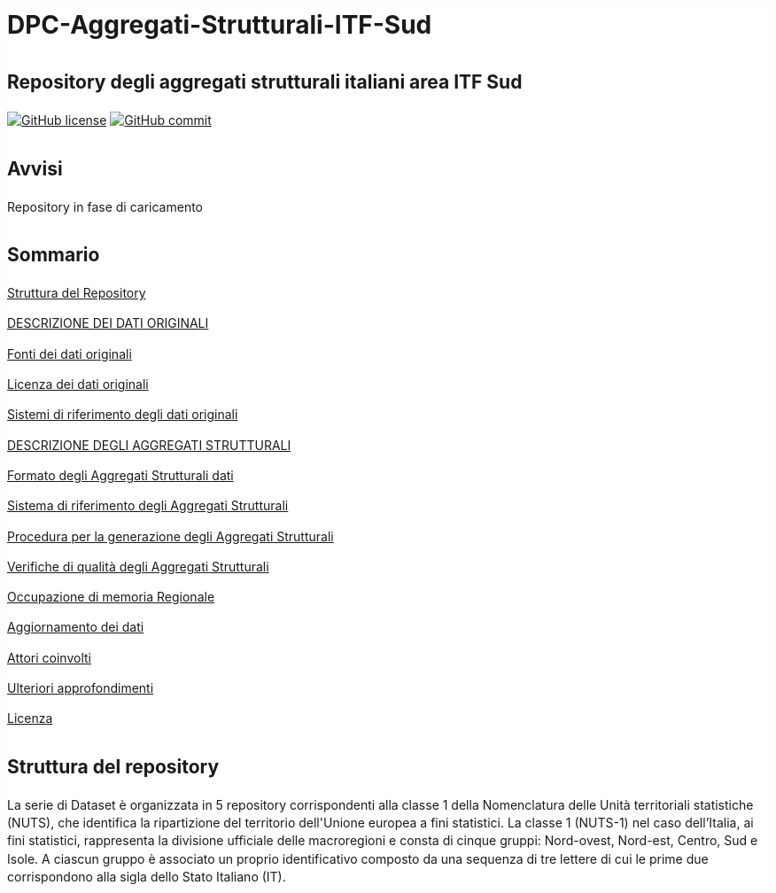 # DPC-Aggregati-Strutturali-ITF-Sud
## Repository degli aggregati strutturali italiani area ITF Sud



[![GitHub license](https://img.shields.io/badge/License-Creative%20Commons%20Attribution%204.0%20International-blue)](https://github.com/pcm-dpc/DPC-Aggregati-Strutturali-ITF-Sud/blob/master/LICENSE)
[![GitHub commit](https://img.shields.io/github/last-commit/pcm-dpc/DPC-Aggregati-Strutturali-ITC-NordOvest)](https://github.com/pcm-dpc/DPC-Aggregati-Strutturali-ITF-Sud/commits/master)

## Avvisi
Repository in fase di caricamento

## Sommario
[Struttura del Repository](#Struttura-del-repository)

[DESCRIZIONE DEI DATI ORIGINALI](#DESCRIZIONE-DEI-DATI-ORIGINALI)

[Fonti dei dati originali](#Fonti-dei-dati-originali)

[Licenza dei dati originali](#Licenza-dei-dati-originali)

[Sistemi di riferimento degli dati originali](#Sistemi-di-riferimento-dei-dati-originali)

[DESCRIZIONE DEGLI AGGREGATI STRUTTURALI](#DESCRIZIONE-DEGLI-AGGREGATI-STRUTTURALI)

[Formato degli Aggregati Strutturali dati](#Formato-degli-Aggregati-Strutturali)

[Sistema di riferimento degli Aggregati Strutturali](#Sistema-di-riferimento-degli-Aggregati-Strutturali)

[Procedura per la generazione degli Aggregati Strutturali](#Procedura-per-la-generazione-degli-Aggregati-Strutturali)

[Verifiche di qualità degli Aggregati Strutturali](#Verifiche-di-qualità-degli-Aggregati-Strutturali)

[Occupazione di memoria Regionale](#Occupazione-di-memoria-Regionale)

[Aggiornamento dei dati](#Aggiornamento-dei-dati)

[Attori coinvolti](#Attori-coinvolti)

[Ulteriori approfondimenti](#Ulteriori-approfondimenti)

[Licenza](#Licenza)


## Struttura del repository
La serie di Dataset è organizzata in 5 repository corrispondenti alla classe 1 della Nomenclatura delle Unità territoriali statistiche (NUTS), che identifica la ripartizione del territorio dell'Unione europea a fini statistici. 
La classe 1 (NUTS-1) nel caso dell’Italia, ai fini statistici, rappresenta la divisione ufficiale delle macroregioni e consta di cinque gruppi: Nord-ovest, Nord-est, Centro, Sud e Isole. 
A ciascun gruppo è associato un proprio identificativo composto da una sequenza di tre lettere di cui le prime due corrispondono alla sigla dello Stato Italiano (IT).
